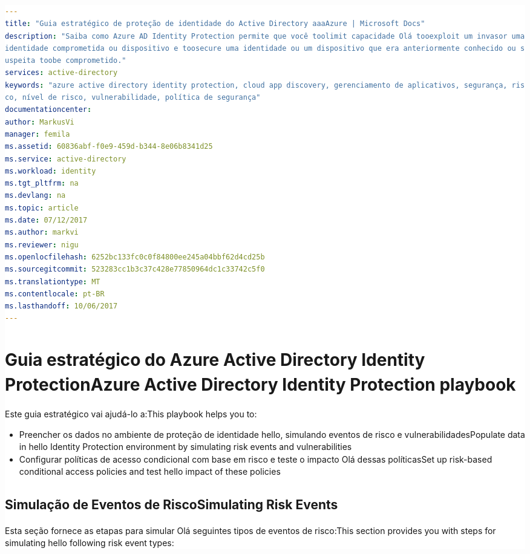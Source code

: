 ```yaml
---
title: "Guia estratégico de proteção de identidade do Active Directory aaaAzure | Microsoft Docs"
description: "Saiba como Azure AD Identity Protection permite que você toolimit capacidade Olá tooexploit um invasor uma identidade comprometida ou dispositivo e toosecure uma identidade ou um dispositivo que era anteriormente conhecido ou suspeita toobe comprometido."
services: active-directory
keywords: "azure active directory identity protection, cloud app discovery, gerenciamento de aplicativos, segurança, risco, nível de risco, vulnerabilidade, política de segurança"
documentationcenter: 
author: MarkusVi
manager: femila
ms.assetid: 60836abf-f0e9-459d-b344-8e06b8341d25
ms.service: active-directory
ms.workload: identity
ms.tgt_pltfrm: na
ms.devlang: na
ms.topic: article
ms.date: 07/12/2017
ms.author: markvi
ms.reviewer: nigu
ms.openlocfilehash: 6252bc133fc0c0f84800ee245a04bbf62d4cd25b
ms.sourcegitcommit: 523283cc1b3c37c428e77850964dc1c33742c5f0
ms.translationtype: MT
ms.contentlocale: pt-BR
ms.lasthandoff: 10/06/2017
---
```

# <a name="azure-active-directory-identity-protection-playbook"></a><span data-ttu-id="ddace-104">Guia estratégico do Azure Active Directory Identity Protection</span><span class="sxs-lookup"><span data-stu-id="ddace-104">Azure Active Directory Identity Protection playbook</span></span>
<span data-ttu-id="ddace-105">Este guia estratégico vai ajudá-lo a:</span><span class="sxs-lookup"><span data-stu-id="ddace-105">This playbook helps you to:</span></span>

* <span data-ttu-id="ddace-106">Preencher os dados no ambiente de proteção de identidade hello, simulando eventos de risco e vulnerabilidades</span><span class="sxs-lookup"><span data-stu-id="ddace-106">Populate data in hello Identity Protection environment by simulating risk events and vulnerabilities</span></span>
* <span data-ttu-id="ddace-107">Configurar políticas de acesso condicional com base em risco e teste o impacto Olá dessas políticas</span><span class="sxs-lookup"><span data-stu-id="ddace-107">Set up risk-based conditional access policies and test hello impact of these policies</span></span>

## <a name="simulating-risk-events"></a><span data-ttu-id="ddace-108">Simulação de Eventos de Risco</span><span class="sxs-lookup"><span data-stu-id="ddace-108">Simulating Risk Events</span></span>
<span data-ttu-id="ddace-109">Esta seção fornece as etapas para simular Olá seguintes tipos de eventos de risco:</span><span class="sxs-lookup"><span data-stu-id="ddace-109">This section provides you with steps for simulating hello following risk event types:</span></span>

